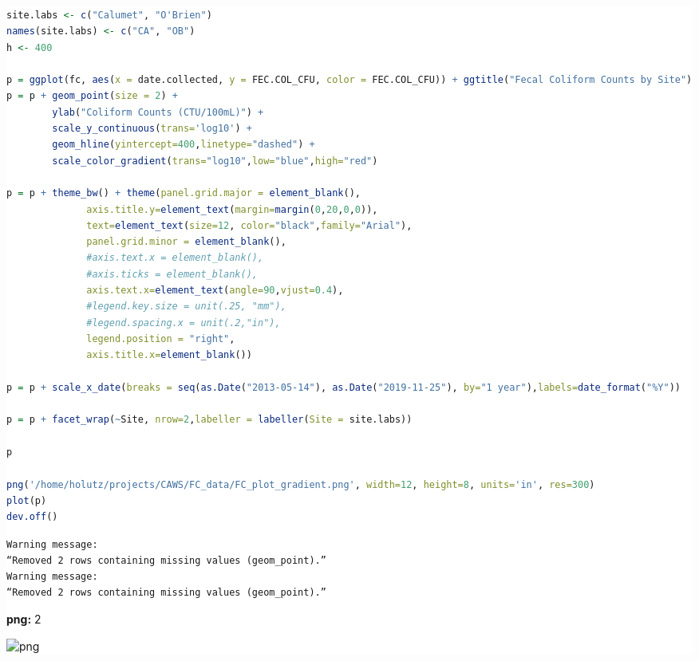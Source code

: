 


```R
site.labs <- c("Calumet", "O'Brien")
names(site.labs) <- c("CA", "OB")
h <- 400

p = ggplot(fc, aes(x = date.collected, y = FEC.COL_CFU, color = FEC.COL_CFU)) + ggtitle("Fecal Coliform Counts by Site")
p = p + geom_point(size = 2) + 
        ylab("Coliform Counts (CTU/100mL)") +
        scale_y_continuous(trans='log10') +
        geom_hline(yintercept=400,linetype="dashed") +
        scale_color_gradient(trans="log10",low="blue",high="red")

p = p + theme_bw() + theme(panel.grid.major = element_blank(),
              axis.title.y=element_text(margin=margin(0,20,0,0)),
              text=element_text(size=12, color="black",family="Arial"),
              panel.grid.minor = element_blank(),
              #axis.text.x = element_blank(),
              #axis.ticks = element_blank(),
              axis.text.x=element_text(angle=90,vjust=0.4),
              #legend.key.size = unit(.25, "mm"),
              #legend.spacing.x = unit(.2,"in"),
              legend.position = "right",
              axis.title.x=element_blank())

p = p + scale_x_date(breaks = seq(as.Date("2013-05-14"), as.Date("2019-11-25"), by="1 year"),labels=date_format("%Y"))

p = p + facet_wrap(~Site, nrow=2,labeller = labeller(Site = site.labs))

p

png('/home/holutz/projects/CAWS/FC_data/FC_plot_gradient.png', width=12, height=8, units='in', res=300)
plot(p)
dev.off()
```

    Warning message:
    “Removed 2 rows containing missing values (geom_point).”
    Warning message:
    “Removed 2 rows containing missing values (geom_point).”



<strong>png:</strong> 2



![png](output_30_2.png)

